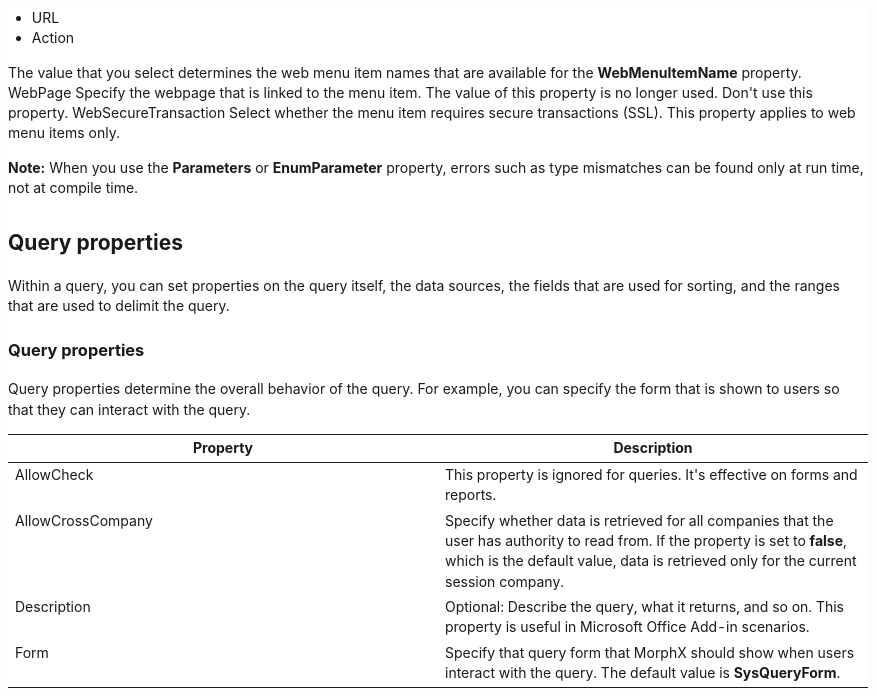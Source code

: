 <ul>
<li>URL</li>
<li>Action</li>
</ul>
The value that you select determines the web menu item names that are available for the <strong>WebMenuItemName</strong> property.</td>
</tr>
<tr class="odd">
<td>WebPage</td>
<td>Specify the webpage that is linked to the menu item. The value of this property is no longer used. Don't use this property.</td>
</tr>
<tr class="even">
<td>WebSecureTransaction</td>
<td>Select whether the menu item requires secure transactions (SSL). This property applies to web menu items only.</td>
</tr>
</tbody>
</table>

**Note:** When you use the **Parameters** or **EnumParameter** property, errors such as type mismatches can be found only at run time, not at compile time.

## Query properties
Within a query, you can set properties on the query itself, the data sources, the fields that are used for sorting, and the ranges that are used to delimit the query.

### Query properties

Query properties determine the overall behavior of the query. For example, you can specify the form that is shown to users so that they can interact with the query.

<table>
<colgroup>
<col width="50%" />
<col width="50%" />
</colgroup>
<thead>
<tr class="header">
<th>Property</th>
<th>Description</th>
</tr>
</thead>
<tbody>
<tr class="odd">
<td>AllowCheck</td>
<td>This property is ignored for queries. It's effective on forms and reports.</td>
</tr>
<tr class="even">
<td>AllowCrossCompany</td>
<td>Specify whether data is retrieved for all companies that the user has authority to read from. If the property is set to <strong>false</strong>, which is the default value, data is retrieved only for the current session company.</td>
</tr>
<tr class="odd">
<td>Description</td>
<td>Optional: Describe the query, what it returns, and so on. This property is useful in Microsoft Office Add-in scenarios.</td>
</tr>
<tr class="even">
<td>Form</td>
<td>Specify that query form that MorphX should show when users interact with the query. The default value is <strong>SysQueryForm</strong>.</td>
</tr>
